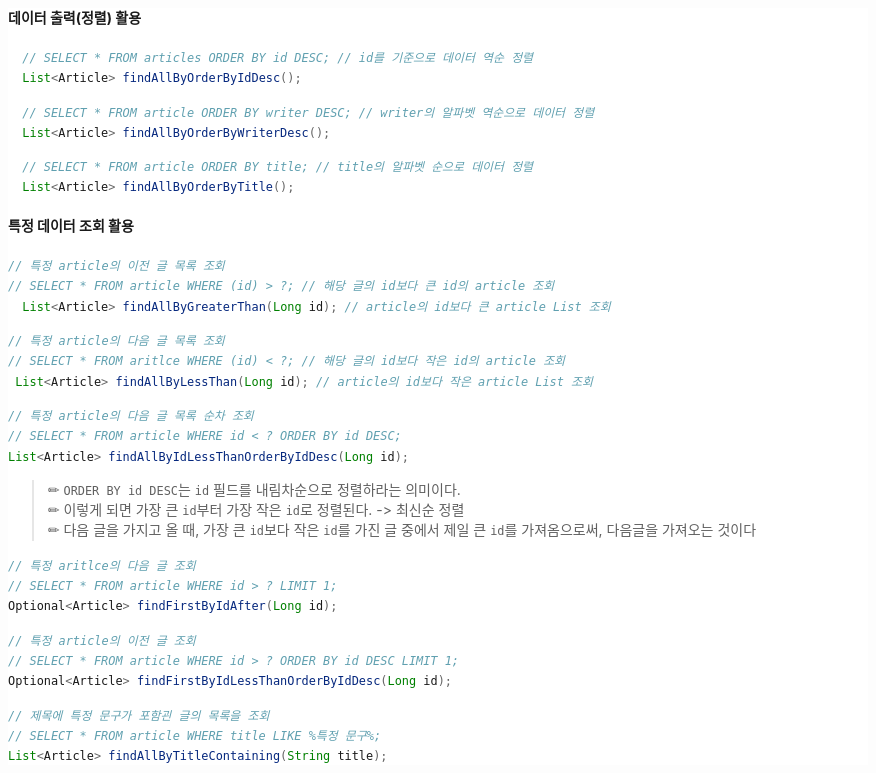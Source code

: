    #### 데이터 출력(정렬) 활용

   ```Java
     // SELECT * FROM articles ORDER BY id DESC; // id를 기준으로 데이터 역순 정렬
     List<Article> findAllByOrderByIdDesc();
   ```

   ```Java
     // SELECT * FROM article ORDER BY writer DESC; // writer의 알파벳 역순으로 데이터 정렬
     List<Article> findAllByOrderByWriterDesc();
   ```

   ```Java
     // SELECT * FROM article ORDER BY title; // title의 알파벳 순으로 데이터 정렬
     List<Article> findAllByOrderByTitle();
   ```

  #### 특정 데이터 조회 활용 

   ```Java
   // 특정 article의 이전 글 목록 조회
   // SELECT * FROM article WHERE (id) > ?; // 해당 글의 id보다 큰 id의 article 조회
     List<Article> findAllByGreaterThan(Long id); // article의 id보다 큰 article List 조회
   ```

   ```Java
   // 특정 article의 다음 글 목록 조회
   // SELECT * FROM aritlce WHERE (id) < ?; // 해당 글의 id보다 작은 id의 article 조회
    List<Article> findAllByLessThan(Long id); // article의 id보다 작은 article List 조회
   ```

   ```Java
   // 특정 article의 다음 글 목록 순차 조회
   // SELECT * FROM article WHERE id < ? ORDER BY id DESC;
   List<Article> findAllByIdLessThanOrderByIdDesc(Long id);
   ```
   > ✏ `ORDER BY id DESC`는 `id` 필드를 내림차순으로 정렬하라는 의미이다.  
   > ✏ 이렇게 되면 가장 큰 `id`부터 가장 작은 `id`로 정렬된다. -> 최신순 정렬  
   > ✏ 다음 글을 가지고 올 때, 가장 큰 `id`보다 작은 `id`를 가진 글 중에서 제일 큰 `id`를 가져옴으로써, 
        다음글을 가져오는 것이다

   ```Java
   // 특정 aritlce의 다음 글 조회
   // SELECT * FROM article WHERE id > ? LIMIT 1;
   Optional<Article> findFirstByIdAfter(Long id);
   ```      

   ```Java
   // 특정 article의 이전 글 조회
   // SELECT * FROM article WHERE id > ? ORDER BY id DESC LIMIT 1;
   Optional<Article> findFirstByIdLessThanOrderByIdDesc(Long id);
   ```

  ```Java
  // 제목에 특정 문구가 포함괸 글의 목록을 조회
  // SELECT * FROM article WHERE title LIKE %특정 문구%;
  List<Article> findAllByTitleContaining(String title);
  ```      









   














